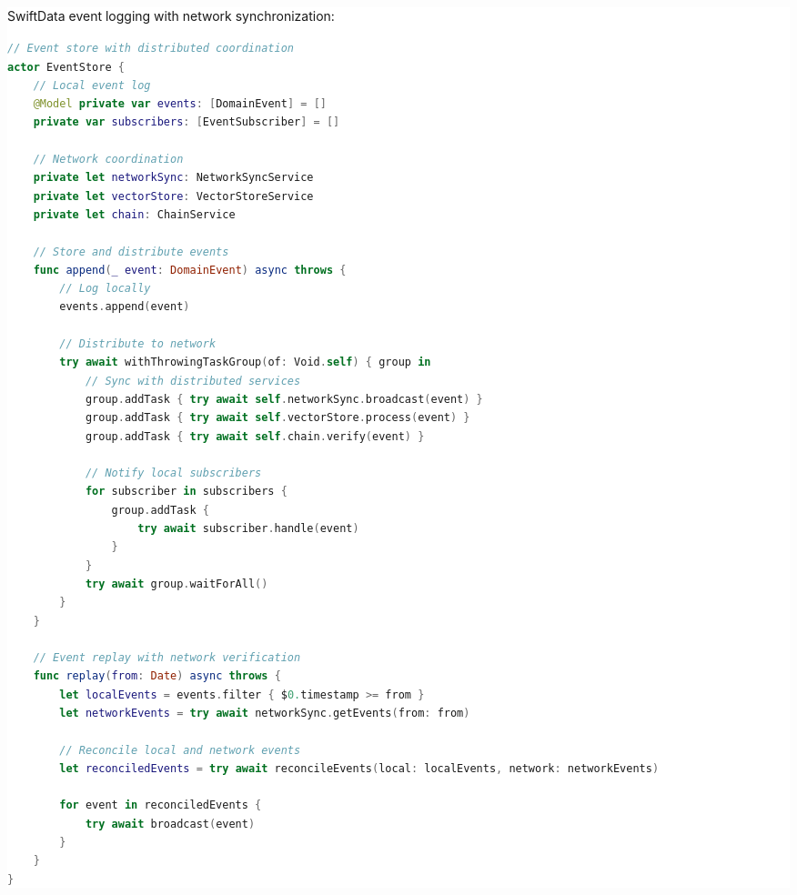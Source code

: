 SwiftData event logging with network synchronization:

```swift
// Event store with distributed coordination
actor EventStore {
    // Local event log
    @Model private var events: [DomainEvent] = []
    private var subscribers: [EventSubscriber] = []

    // Network coordination
    private let networkSync: NetworkSyncService
    private let vectorStore: VectorStoreService
    private let chain: ChainService

    // Store and distribute events
    func append(_ event: DomainEvent) async throws {
        // Log locally
        events.append(event)

        // Distribute to network
        try await withThrowingTaskGroup(of: Void.self) { group in
            // Sync with distributed services
            group.addTask { try await self.networkSync.broadcast(event) }
            group.addTask { try await self.vectorStore.process(event) }
            group.addTask { try await self.chain.verify(event) }

            // Notify local subscribers
            for subscriber in subscribers {
                group.addTask {
                    try await subscriber.handle(event)
                }
            }
            try await group.waitForAll()
        }
    }

    // Event replay with network verification
    func replay(from: Date) async throws {
        let localEvents = events.filter { $0.timestamp >= from }
        let networkEvents = try await networkSync.getEvents(from: from)

        // Reconcile local and network events
        let reconciledEvents = try await reconcileEvents(local: localEvents, network: networkEvents)

        for event in reconciledEvents {
            try await broadcast(event)
        }
    }
}
```

